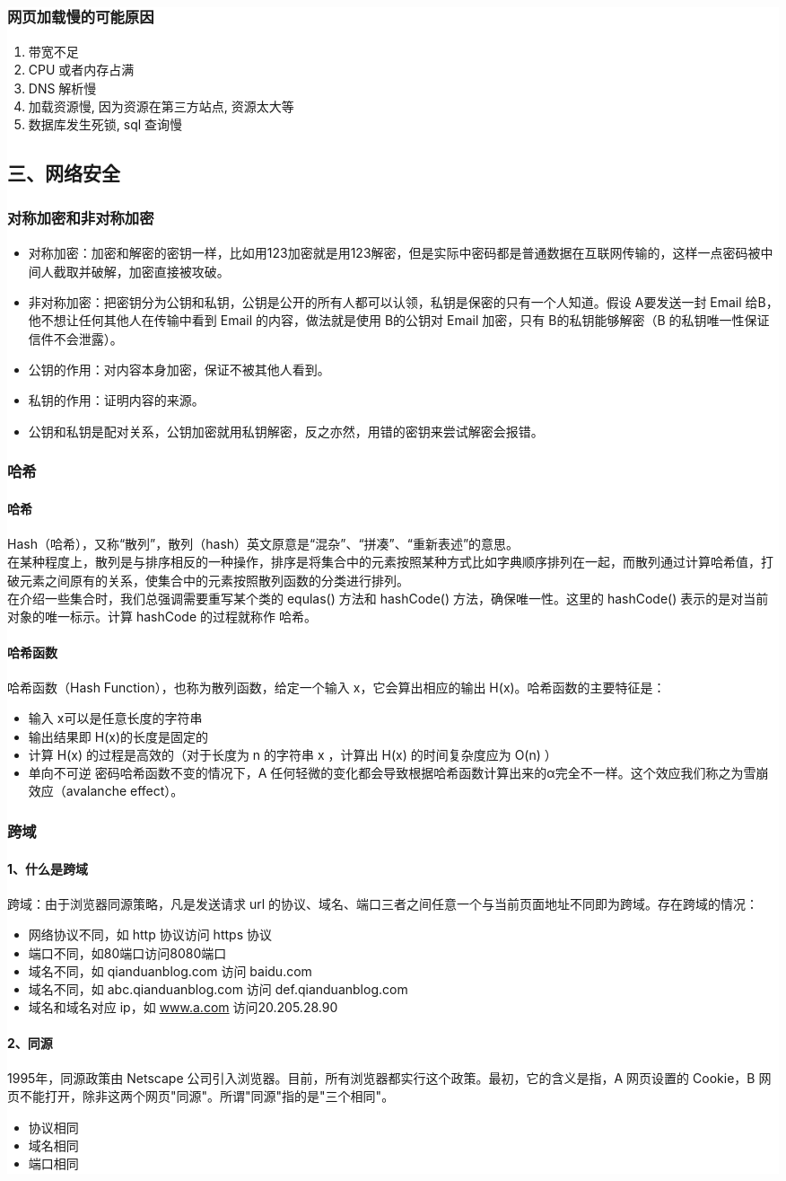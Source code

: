 
### 网页加载慢的可能原因
1. 带宽不足
2. CPU 或者内存占满
3. DNS 解析慢
4. 加载资源慢, 因为资源在第三方站点, 资源太大等
5. 数据库发生死锁, sql 查询慢


## 三、网络安全
### 对称加密和非对称加密
- 对称加密：加密和解密的密钥一样，比如用123加密就是用123解密，但是实际中密码都是普通数据在互联网传输的，这样一点密码被中间人截取并破解，加密直接被攻破。
- 非对称加密：把密钥分为公钥和私钥，公钥是公开的所有人都可以认领，私钥是保密的只有一个人知道。假设 A要发送一封 Email 给B，他不想让任何其他人在传输中看到 Email 的内容，做法就是使用 B的公钥对 Email 加密，只有 B的私钥能够解密（B 的私钥唯一性保证信件不会泄露）。

- 公钥的作用：对内容本身加密，保证不被其他人看到。
- 私钥的作用：证明内容的来源。
- 公钥和私钥是配对关系，公钥加密就用私钥解密，反之亦然，用错的密钥来尝试解密会报错。


### 哈希
#### 哈希
Hash（哈希），又称“散列”，散列（hash）英文原意是“混杂”、“拼凑”、“重新表述”的意思。  
在某种程度上，散列是与排序相反的一种操作，排序是将集合中的元素按照某种方式比如字典顺序排列在一起，而散列通过计算哈希值，打破元素之间原有的关系，使集合中的元素按照散列函数的分类进行排列。  
在介绍一些集合时，我们总强调需要重写某个类的 equlas() 方法和 hashCode() 方法，确保唯一性。这里的 hashCode() 表示的是对当前对象的唯一标示。计算 hashCode 的过程就称作 哈希。

#### 哈希函数
哈希函数（Hash Function），也称为散列函数，给定一个输入 x，它会算出相应的输出 H(x)。哈希函数的主要特征是：
- 输入 x可以是任意长度的字符串
- 输出结果即 H(x)的长度是固定的
- 计算 H(x) 的过程是高效的（对于长度为 n 的字符串 x ，计算出 H(x) 的时间复杂度应为 O(n) ）
- 单向不可逆
  密码哈希函数不变的情况下，A 任何轻微的变化都会导致根据哈希函数计算出来的α完全不一样。这个效应我们称之为雪崩效应（avalanche effect）。

### 跨域
#### 1、什么是跨域
跨域：由于浏览器同源策略，凡是发送请求 url 的协议、域名、端口三者之间任意一个与当前页面地址不同即为跨域。存在跨域的情况：
- 网络协议不同，如 http 协议访问 https 协议
- 端口不同，如80端口访问8080端口
- 域名不同，如 qianduanblog.com 访问 baidu.com
- 域名不同，如 abc.qianduanblog.com 访问 def.qianduanblog.com
- 域名和域名对应 ip，如 www.a.com 访问20.205.28.90

#### 2、同源
1995年，同源政策由 Netscape 公司引入浏览器。目前，所有浏览器都实行这个政策。最初，它的含义是指，A 网页设置的 Cookie，B 网页不能打开，除非这两个网页"同源"。所谓"同源"指的是"三个相同"。
- 协议相同
- 域名相同
- 端口相同
